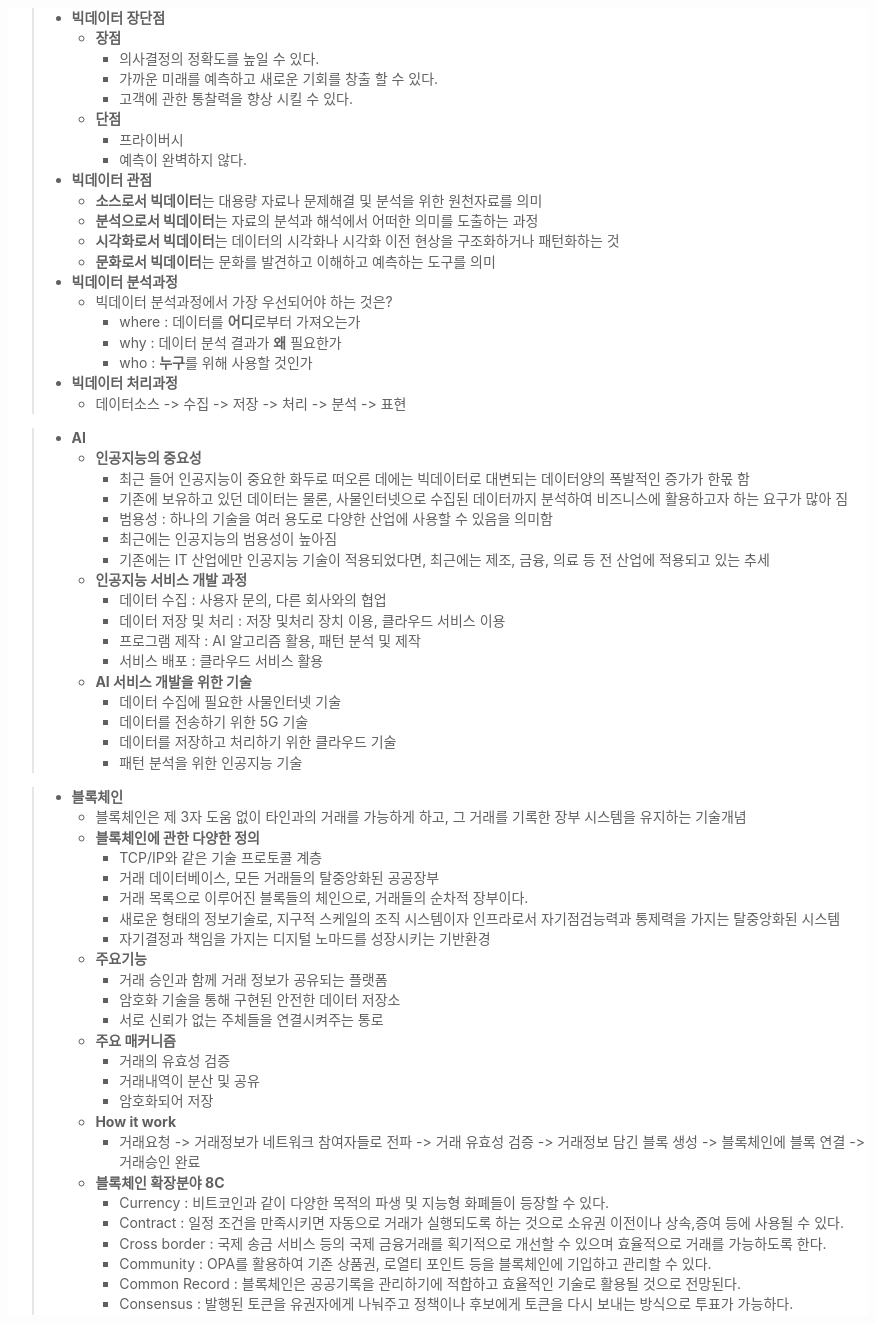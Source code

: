 > - **빅데이터 장단점**
>   - **장점**
>     - 의사결정의 정확도를 높일 수 있다.
>     - 가까운 미래를 예측하고 새로운 기회를 창출 할 수 있다.
>     - 고객에 관한 통찰력을 향상 시킬 수 있다.
>   - **단점**
>     - 프라이버시
>     - 예측이 완벽하지 않다.
> - **빅데이터 관점**
>   - **소스로서 빅데이터**는 대용량 자료나 문제해결 및 분석을 위한 원천자료를 의미
>   - **분석으로서 빅데이터**는 자료의 분석과 해석에서 어떠한 의미를 도출하는 과정
>   - **시각화로서 빅데이터**는 데이터의 시각화나 시각화 이전 현상을 구조화하거나 패턴화하는 것
>   - **문화로서 빅데이터**는 문화를 발견하고 이해하고 예측하는 도구를 의미
> - **빅데이터 분석과정**
>   - 빅데이터 분석과정에서 가장 우선되어야 하는 것은?
>     - where : 데이터를 **어디**로부터 가져오는가
>     - why : 데이터 분석 결과가 **왜** 필요한가
>     - who : **누구**를 위해 사용할 것인가
> - **빅데이터 처리과정**
>   - 데이터소스 -> 수집 -> 저장 -> 처리 -> 분석 -> 표현

> - **AI**
>   - **인공지능의 중요성**
>     - 최근 들어 인공지능이 중요한 화두로 떠오른 데에는 빅데이터로 대변되는 데이터양의 폭발적인 증가가 한몫 함
>     - 기존에 보유하고 있던 데이터는 물론, 사물인터넷으로 수집된 데이터까지 분석하여 비즈니스에 활용하고자 하는 요구가 많아 짐
>     - 범용성 : 하나의 기술을 여러 용도로 다양한 산업에 사용할 수 있음을 의미함
>     - 최근에는 인공지능의 범용성이 높아짐
>     - 기존에는 IT 산업에만 인공지능 기술이 적용되었다면, 최근에는 제조, 금융, 의료 등 전 산업에 적용되고 있는 추세
>   - **인공지능 서비스 개발 과정**
>     - 데이터 수집 : 사용자 문의, 다른 회사와의 협업
>     - 데이터 저장 및 처리 : 저장 및처리 장치 이용, 클라우드 서비스 이용
>     - 프로그램 제작 : AI 알고리즘 활용, 패턴 분석 및 제작
>     - 서비스 배포 : 클라우드 서비스 활용
>   - **AI 서비스 개발을 위한 기술**
>     - 데이터 수집에 필요한 사물인터넷 기술
>     - 데이터를 전송하기 위한 5G 기술
>     - 데이터를 저장하고 처리하기 위한 클라우드 기술
>     - 패턴 분석을 위한 인공지능 기술

> - **블록체인**
>   - 블록체인은 제 3자 도움 없이 타인과의 거래를 가능하게 하고, 그 거래를 기록한 장부 시스템을 유지하는 기술개념
>   - **블록체인에 관한 다양한 정의**
>     - TCP/IP와 같은 기술 프로토콜 계층
>     - 거래 데이터베이스, 모든 거래들의 탈중앙화된 공공장부
>     - 거래 목록으로 이루어진 블록들의 체인으로, 거래들의 순차적 장부이다.
>     - 새로운 형태의 정보기술로, 지구적 스케일의 조직 시스템이자 인프라로서 자기점검능력과 통제력을 가지는 탈중앙화된 시스템
>     - 자기결정과 책임을 가지는 디지털 노마드를 성장시키는 기반환경
>   - **주요기능**
>     - 거래 승인과 함께 거래 정보가 공유되는 플랫폼
>     - 암호화 기술을 통해 구현된 안전한 데이터 저장소
>     - 서로 신뢰가 없는 주체들을 연결시켜주는 통로
>   - **주요 매커니즘**
>     - 거래의 유효성 검증
>     - 거래내역이 분산 및 공유
>     - 암호화되어 저장
>   - **How it work**
>     - 거래요청 -> 거래정보가 네트워크 참여자들로 전파 -> 거래 유효성 검증 -> 거래정보 담긴 블록 생성 -> 블록체인에 블록 연결 -> 거래승인 완료
>   - **블록체인 확장분야 8C**
>     - Currency : 비트코인과 같이 다양한 목적의 파생 및 지능형 화폐들이 등장할 수 있다.
>     - Contract : 일정 조건을 만족시키면 자동으로 거래가 실행되도록 하는 것으로 소유권 이전이나 상속,증여 등에 사용될 수 있다.
>     - Cross border : 국제 송금 서비스 등의 국제 금융거래를 획기적으로 개선할 수 있으며 효율적으로 거래를 가능하도록 한다.
>     - Community : OPA를 활용하여 기존 상품권, 로열티 포인트 등을 블록체인에 기입하고 관리할 수 있다.
>     - Common Record : 블록체인은 공공기록을 관리하기에 적합하고 효율적인 기술로 활용될 것으로 전망된다.
>     - Consensus : 발행된 토큰을 유권자에게 나눠주고 정책이나 후보에게 토큰을 다시 보내는 방식으로 투표가 가능하다.